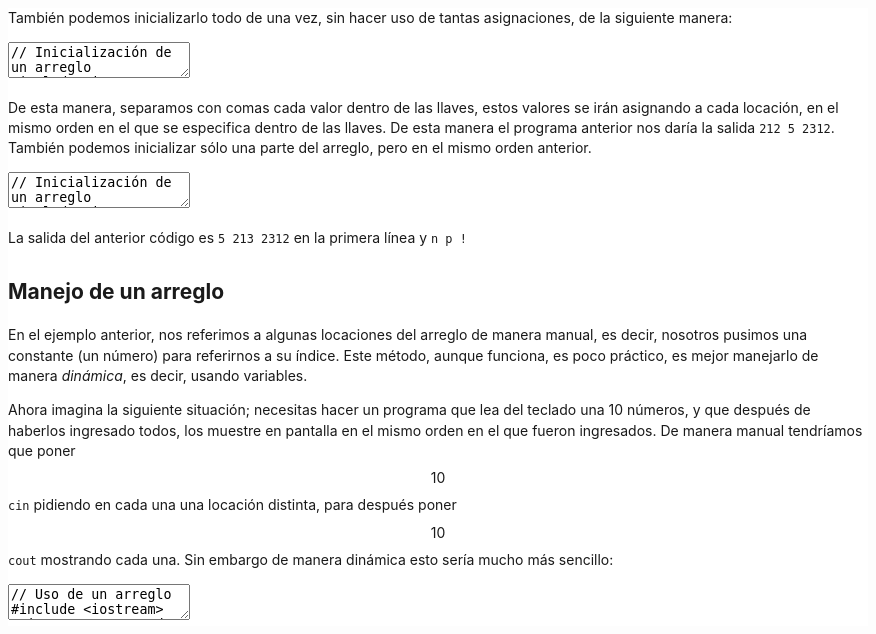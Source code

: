 También podemos inicializarlo todo de una vez, sin hacer uso de tantas asignaciones, de la siguiente manera:

<textarea class="editor">
// Inicialización de un arreglo
#include &lt;iostream&gt;
using namespace std;

int main(){
    int arreglo[5] = {5, 213, 212, 2312, 21}; 
    cout << arreglo[2] << " ";
    cout << arreglo[0] << " ";
    cout << arreglo[3];
    return 0;
}</textarea>

De esta manera, separamos con comas cada valor dentro de las llaves, estos valores se irán asignando a cada locación, en el mismo orden en el que se especifica dentro de las llaves. De esta manera el programa anterior nos daría la salida `212 5 2312`. También podemos inicializar sólo una parte del arreglo, pero en el mismo orden anterior.

<textarea class="editor">
// Inicialización de un arreglo
#include &lt;iostream&gt;
using namespace std;

int main(){
    int arreglo[5] = {5, 213, 2312}; 
    cout << arreglo[0] << " ";
    cout << arreglo[1] << " ";
    cout << arreglo[2];
    cout << "\n";
    
    char otro[10] = {'A', 'n', '!', 'p'};
    cout << otro[1] << " ";
    cout << otro[3] << " ";
    cout << otro[2];
    return 0;
}</textarea>

La salida del anterior código es `5 213 2312` en la primera línea y `n p !`

## Manejo de un arreglo

En el ejemplo anterior, nos referimos a algunas locaciones del arreglo de manera manual, es decir, nosotros pusimos una constante (un número) para referirnos a su índice. Este método, aunque funciona, es poco práctico, es mejor manejarlo de manera *dinámica*, es decir, usando variables.

Ahora imagina la siguiente situación; necesitas hacer un programa que lea del teclado una 10 números, y que después de haberlos ingresado todos, los muestre en pantalla en el mismo orden en el que fueron ingresados. De manera manual tendríamos que poner $$ 10 $$ `cin` pidiendo en cada una una locación distinta, para después poner $$ 10 $$ `cout` mostrando cada una. Sin embargo de manera dinámica esto sería mucho más sencillo:

<textarea class="editor">
// Uso de un arreglo
#include &lt;iostream&gt;
using namespace std;
